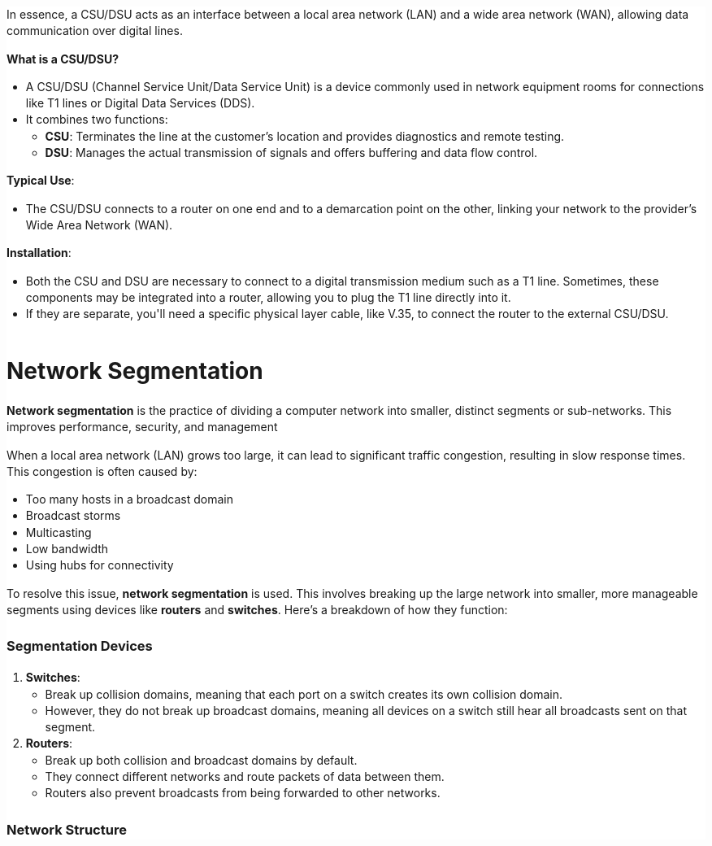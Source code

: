 In essence, a CSU/DSU acts as an interface between a local area network (LAN) and a wide area network (WAN), allowing data communication over digital lines.

**What is a CSU/DSU?**

- A CSU/DSU (Channel Service Unit/Data Service Unit) is a device commonly used in network equipment rooms for connections like T1 lines or Digital Data Services (DDS).
- It combines two functions:
    - **CSU**: Terminates the line at the customer’s location and provides diagnostics and remote testing.
    - **DSU**: Manages the actual transmission of signals and offers buffering and data flow control.

**Typical Use**:

- The CSU/DSU connects to a router on one end and to a demarcation point on the other, linking your network to the provider’s Wide Area Network (WAN).

**Installation**:

- Both the CSU and DSU are necessary to connect to a digital transmission medium such as a T1 line. Sometimes, these components may be integrated into a router, allowing you to plug the T1 line directly into it.
- If they are separate, you'll need a specific physical layer cable, like V.35, to connect the router to the external CSU/DSU.

# Network Segmentation

**Network segmentation** is the practice of dividing a computer network into smaller, distinct segments or sub-networks. This improves performance, security, and management

When a local area network (LAN) grows too large, it can lead to significant traffic congestion, resulting in slow response times. This congestion is often caused by:

- Too many hosts in a broadcast domain
- Broadcast storms
- Multicasting
- Low bandwidth
- Using hubs for connectivity

To resolve this issue, **network segmentation** is used. This involves breaking up the large network into smaller, more manageable segments using devices like **routers** and **switches**. Here’s a breakdown of how they function:

### Segmentation Devices

1. **Switches**:
    - Break up collision domains, meaning that each port on a switch creates its own collision domain.
    - However, they do not break up broadcast domains, meaning all devices on a switch still hear all broadcasts sent on that segment.
2. **Routers**:
    - Break up both collision and broadcast domains by default.
    - They connect different networks and route packets of data between them.
    - Routers also prevent broadcasts from being forwarded to other networks.

### Network Structure
